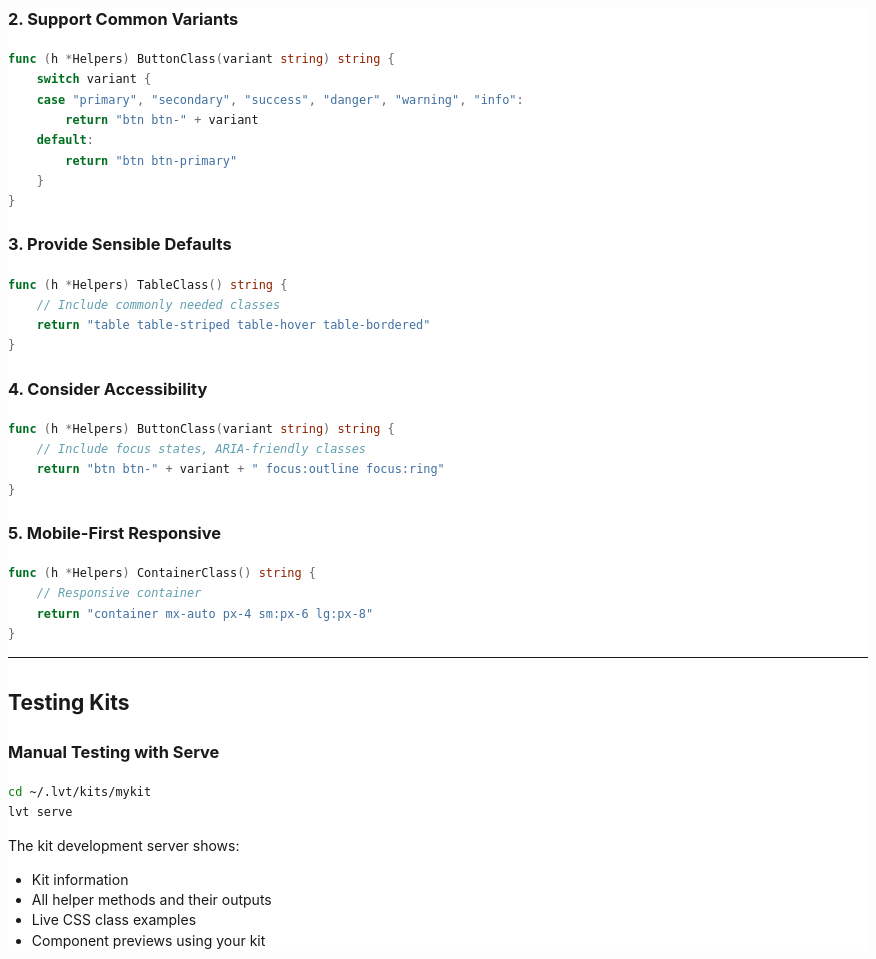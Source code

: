 ### 2. Support Common Variants

```go
func (h *Helpers) ButtonClass(variant string) string {
    switch variant {
    case "primary", "secondary", "success", "danger", "warning", "info":
        return "btn btn-" + variant
    default:
        return "btn btn-primary"
    }
}
```

### 3. Provide Sensible Defaults

```go
func (h *Helpers) TableClass() string {
    // Include commonly needed classes
    return "table table-striped table-hover table-bordered"
}
```

### 4. Consider Accessibility

```go
func (h *Helpers) ButtonClass(variant string) string {
    // Include focus states, ARIA-friendly classes
    return "btn btn-" + variant + " focus:outline focus:ring"
}
```

### 5. Mobile-First Responsive

```go
func (h *Helpers) ContainerClass() string {
    // Responsive container
    return "container mx-auto px-4 sm:px-6 lg:px-8"
}
```

---

## Testing Kits

### Manual Testing with Serve

```bash
cd ~/.lvt/kits/mykit
lvt serve
```

The kit development server shows:
- Kit information
- All helper methods and their outputs
- Live CSS class examples
- Component previews using your kit
